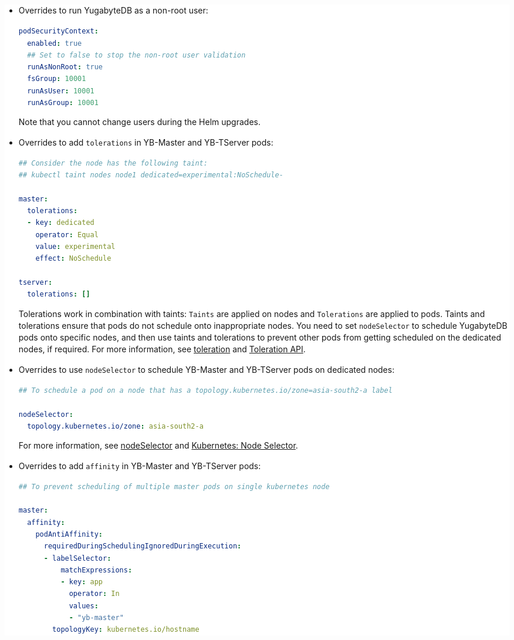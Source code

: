 - Overrides to run YugabyteDB as a non-root user:

  ```yml
  podSecurityContext:
    enabled: true
    ## Set to false to stop the non-root user validation
    runAsNonRoot: true
    fsGroup: 10001
    runAsUser: 10001
    runAsGroup: 10001
  ```

  Note that you cannot change users during the Helm upgrades.

- Overrides to add `tolerations` in YB-Master and YB-TServer pods:

  ```yml
  ## Consider the node has the following taint:
  ## kubectl taint nodes node1 dedicated=experimental:NoSchedule-

  master:
    tolerations:
    - key: dedicated
      operator: Equal
      value: experimental
      effect: NoSchedule

  tserver:
    tolerations: []
  ```

  Tolerations work in combination with taints: `Taints` are applied on nodes and `Tolerations` are applied to pods. Taints and tolerations ensure that pods do not schedule onto inappropriate nodes. You need to set `nodeSelector` to schedule YugabyteDB pods onto specific nodes, and then use taints and tolerations to prevent other pods from getting scheduled on the dedicated nodes, if required. For more information, see [toleration](../../install-yugabyte-platform/install-software/kubernetes/#toleration) and [Toleration API](https://kubernetes.io/docs/reference/generated/kubernetes-api/v1.24/#toleration-v1-core).

- Overrides to use `nodeSelector` to schedule YB-Master and YB-TServer pods on dedicated nodes:

  ```yml
  ## To schedule a pod on a node that has a topology.kubernetes.io/zone=asia-south2-a label

  nodeSelector:
    topology.kubernetes.io/zone: asia-south2-a
  ```

  For more information, see [nodeSelector](../../install-yugabyte-platform/install-software/kubernetes/#nodeselector) and [Kubernetes: Node Selector](https://kubernetes.io/docs/concepts/scheduling-eviction/assign-pod-node/#nodeselector).

- Overrides to add `affinity` in YB-Master and YB-TServer pods:

  ```yml
  ## To prevent scheduling of multiple master pods on single kubernetes node

  master:
    affinity:
      podAntiAffinity:
        requiredDuringSchedulingIgnoredDuringExecution:
        - labelSelector:
            matchExpressions:
            - key: app
              operator: In
              values:
              - "yb-master"
          topologyKey: kubernetes.io/hostname

  ```